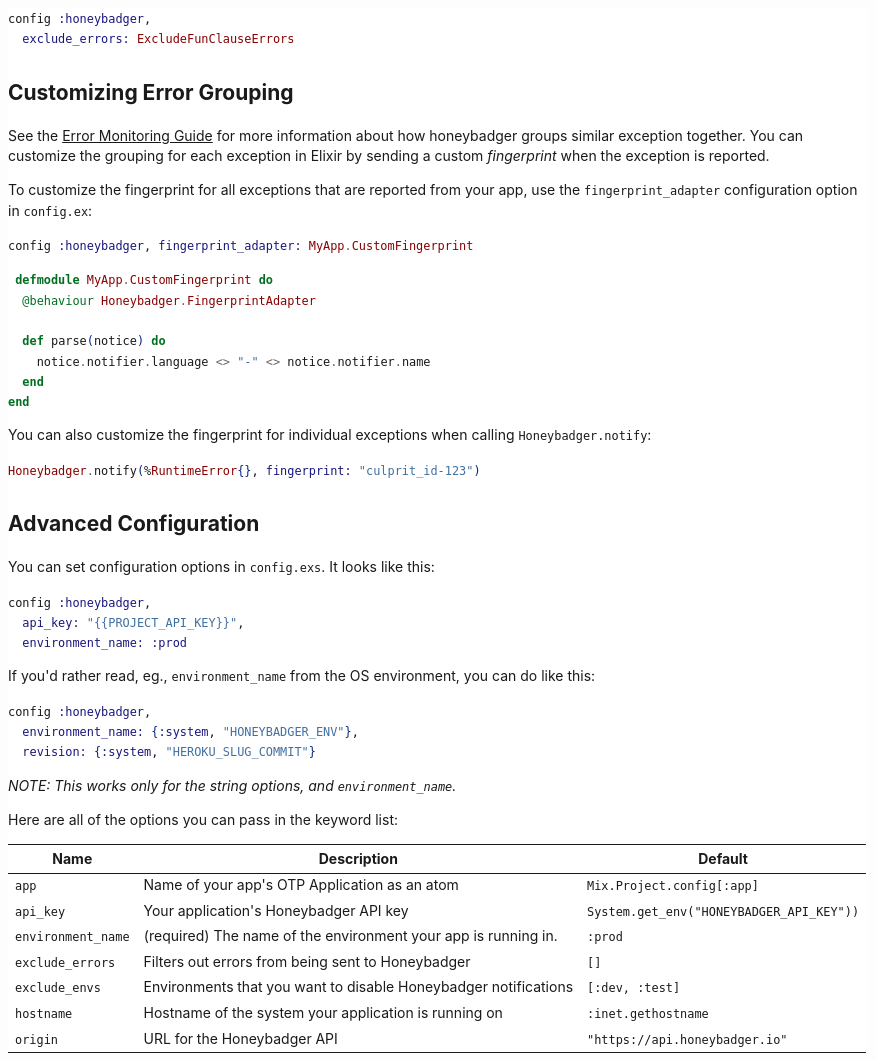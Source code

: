 ```elixir
config :honeybadger,
  exclude_errors: ExcludeFunClauseErrors
```


## Customizing Error Grouping

See the [Error Monitoring Guide](https://docs.honeybadger.io/guides/errors/#error-grouping) for more information about how honeybadger groups similar exception together. You can customize the grouping for each exception in Elixir by sending a custom *fingerprint* when the exception is reported.

To customize the fingerprint for all exceptions that are reported from your app, use the `fingerprint_adapter` configuration option in `config.ex`:

```elixir
config :honeybadger, fingerprint_adapter: MyApp.CustomFingerprint
```

```elixir
 defmodule MyApp.CustomFingerprint do
  @behaviour Honeybadger.FingerprintAdapter

  def parse(notice) do
    notice.notifier.language <> "-" <> notice.notifier.name
  end
end
```

You can also customize the fingerprint for individual exceptions when calling `Honeybadger.notify`:

```elixir
Honeybadger.notify(%RuntimeError{}, fingerprint: "culprit_id-123")
```

## Advanced Configuration

You can set configuration options in `config.exs`. It looks like this:

```elixir
config :honeybadger,
  api_key: "{{PROJECT_API_KEY}}",
  environment_name: :prod
```

If you'd rather read, eg., `environment_name` from the OS environment, you can do like this:

```elixir
config :honeybadger,
  environment_name: {:system, "HONEYBADGER_ENV"},
  revision: {:system, "HEROKU_SLUG_COMMIT"}
```

_NOTE: This works only for the string options, and `environment_name`._

Here are all of the options you can pass in the keyword list:

| Name                      | Description                                                                                   | Default                                  |
| ------------------------- | --------------------------------------------------------------------------------------------- | ---------------------------------------- |
| `app`                     | Name of your app's OTP Application as an atom                                                 | `Mix.Project.config[:app]`               |
| `api_key`                 | Your application's Honeybadger API key                                                        | `System.get_env("HONEYBADGER_API_KEY"))` |
| `environment_name`        | (required) The name of the environment your app is running in.                                | `:prod`                                  |
| `exclude_errors`          | Filters out errors from being sent to Honeybadger                                             | `[]`                                     |
| `exclude_envs`            | Environments that you want to disable Honeybadger notifications                               | `[:dev, :test]`                          |
| `hostname`                | Hostname of the system your application is running on                                         | `:inet.gethostname`                      |
| `origin`                  | URL for the Honeybadger API                                                                   | `"https://api.honeybadger.io"`           |